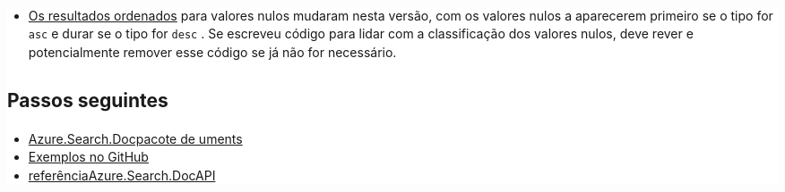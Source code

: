+ [Os resultados ordenados](search-query-odata-orderby.md) para valores nulos mudaram nesta versão, com os valores nulos a aparecerem primeiro se o tipo for `asc` e durar se o tipo for `desc` . Se escreveu código para lidar com a classificação dos valores nulos, deve rever e potencialmente remover esse código se já não for necessário.

## <a name="next-steps"></a>Passos seguintes

+ [Azure.Search.Docpacote de uments](https://www.nuget.org/packages/Azure.Search.Documents/)
+ [Exemplos no GitHub](https://github.com/azure/azure-sdk-for-net/tree/Azure.Search.Documents_11.0.0/sdk/search/Azure.Search.Documents/samples)
+ [ referênciaAzure.Search.DocAPI](https://docs.microsoft.com/dotnet/api/overview/azure/search.documents-readme?view=azure-dotnet)